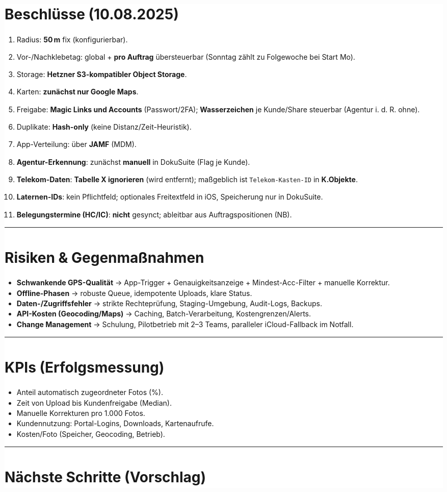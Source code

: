 # Beschlüsse (10.08.2025)

1. Radius: **50 m** fix (konfigurierbar).

2. Vor-/Nachklebetag: global + **pro Auftrag** übersteuerbar (Sonntag zählt zu Folgewoche bei Start Mo).

3. Storage: **Hetzner S3-kompatibler Object Storage**.

4. Karten: **zunächst nur Google Maps**.

5. Freigabe: **Magic Links und Accounts** (Passwort/2FA); **Wasserzeichen** je Kunde/Share steuerbar (Agentur i. d. R. ohne).

6. Duplikate: **Hash-only** (keine Distanz/Zeit-Heuristik).

7. App-Verteilung: über **JAMF** (MDM).

8. **Agentur-Erkennung**: zunächst **manuell** in DokuSuite (Flag je Kunde).

9. **Telekom-Daten**: **Tabelle X ignorieren** (wird entfernt); maßgeblich ist `Telekom-Kasten-ID` in **K.Objekte**.

10. **Laternen-IDs**: kein Pflichtfeld; optionales Freitextfeld in iOS, Speicherung nur in DokuSuite.

11. **Belegungstermine (HC/IC)**: **nicht** gesynct; ableitbar aus Auftragspositionen (NB).

---

# Risiken & Gegenmaßnahmen

- **Schwankende GPS-Qualität** → App-Trigger + Genauigkeitsanzeige + Mindest-Acc-Filter + manuelle Korrektur.
- **Offline-Phasen** → robuste Queue, idempotente Uploads, klare Status.
- **Daten-/Zugriffsfehler** → strikte Rechteprüfung, Staging-Umgebung, Audit-Logs, Backups.
- **API-Kosten (Geocoding/Maps)** → Caching, Batch-Verarbeitung, Kostengrenzen/Alerts.
- **Change Management** → Schulung, Pilotbetrieb mit 2–3 Teams, paralleler iCloud-Fallback im Notfall.

---

# KPIs (Erfolgsmessung)

- Anteil automatisch zugeordneter Fotos (%).
- Zeit von Upload bis Kundenfreigabe (Median).
- Manuelle Korrekturen pro 1.000 Fotos.
- Kundennutzung: Portal-Logins, Downloads, Kartenaufrufe.
- Kosten/Foto (Speicher, Geocoding, Betrieb).

---

# Nächste Schritte (Vorschlag)

